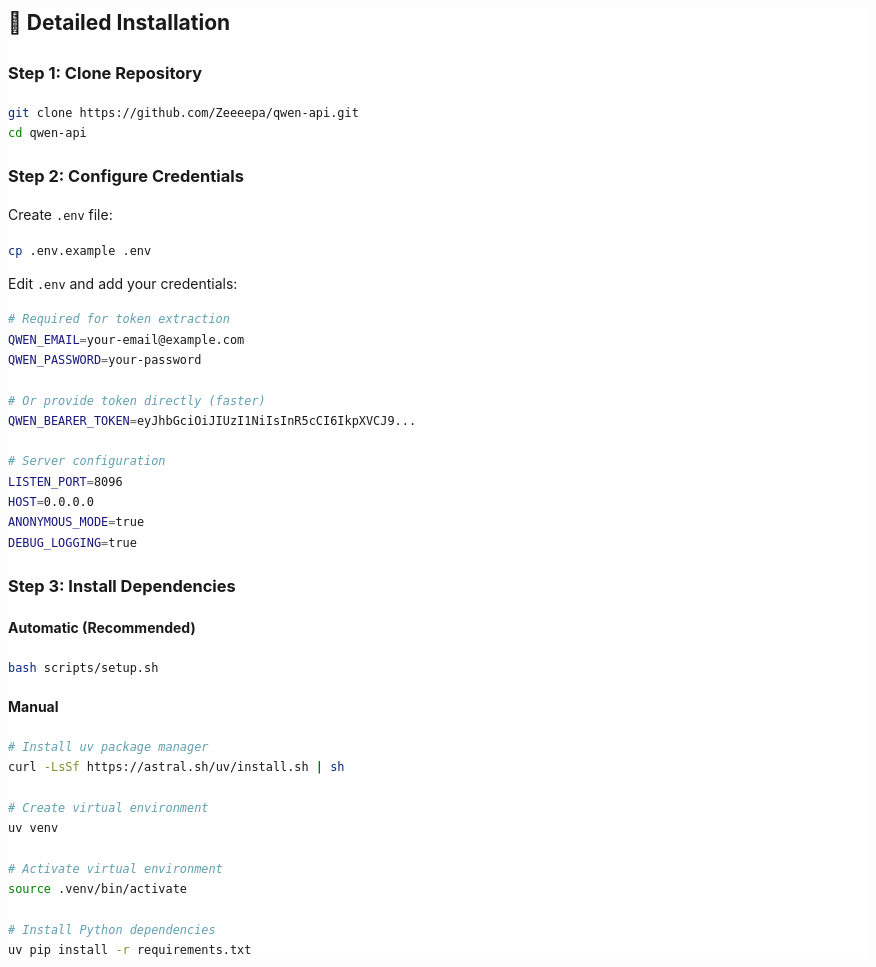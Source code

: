 
## 🔧 Detailed Installation

### Step 1: Clone Repository
```bash
git clone https://github.com/Zeeeepa/qwen-api.git
cd qwen-api
```

### Step 2: Configure Credentials

Create `.env` file:
```bash
cp .env.example .env
```

Edit `.env` and add your credentials:
```bash
# Required for token extraction
QWEN_EMAIL=your-email@example.com
QWEN_PASSWORD=your-password

# Or provide token directly (faster)
QWEN_BEARER_TOKEN=eyJhbGciOiJIUzI1NiIsInR5cCI6IkpXVCJ9...

# Server configuration
LISTEN_PORT=8096
HOST=0.0.0.0
ANONYMOUS_MODE=true
DEBUG_LOGGING=true
```

### Step 3: Install Dependencies

#### Automatic (Recommended)
```bash
bash scripts/setup.sh
```

#### Manual
```bash
# Install uv package manager
curl -LsSf https://astral.sh/uv/install.sh | sh

# Create virtual environment
uv venv

# Activate virtual environment
source .venv/bin/activate

# Install Python dependencies
uv pip install -r requirements.txt
```
